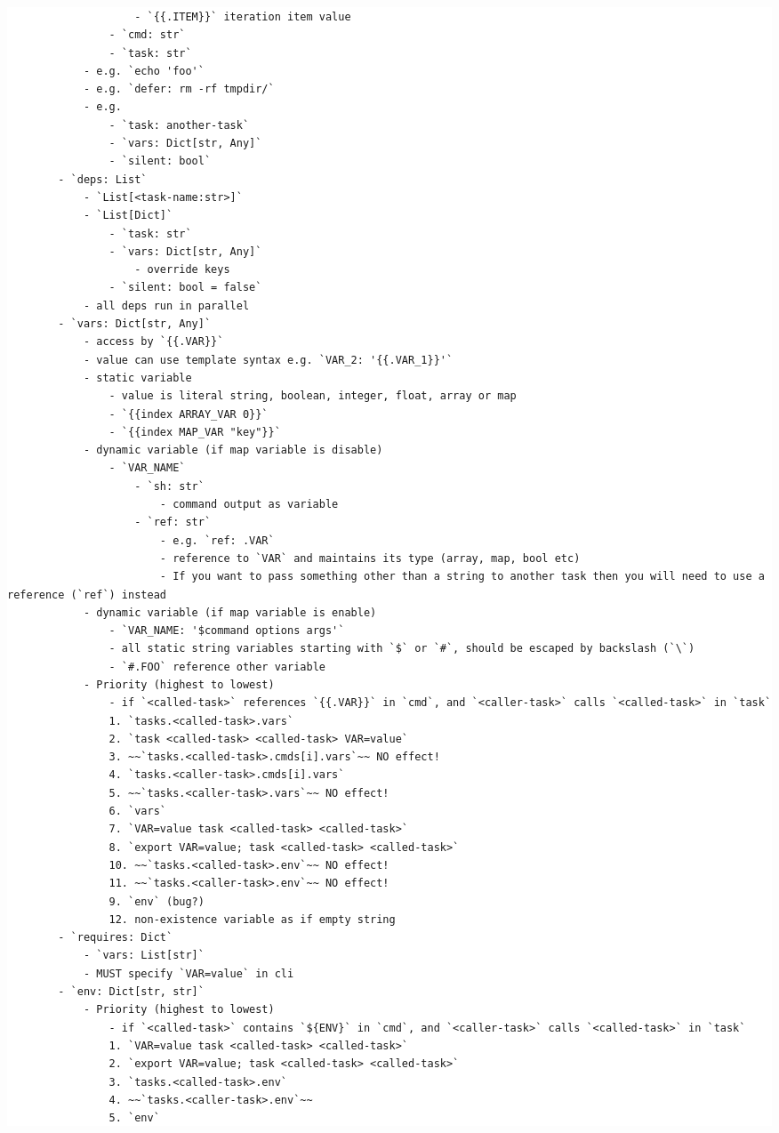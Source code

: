                         - `{{.ITEM}}` iteration item value
                    - `cmd: str`
                    - `task: str`
                - e.g. `echo 'foo'`
                - e.g. `defer: rm -rf tmpdir/`
                - e.g.
                    - `task: another-task`
                    - `vars: Dict[str, Any]`
                    - `silent: bool`
            - `deps: List`
                - `List[<task-name:str>]`
                - `List[Dict]`
                    - `task: str`
                    - `vars: Dict[str, Any]`
                        - override keys
                    - `silent: bool = false`
                - all deps run in parallel
            - `vars: Dict[str, Any]`
                - access by `{{.VAR}}`
                - value can use template syntax e.g. `VAR_2: '{{.VAR_1}}'`
                - static variable
                    - value is literal string, boolean, integer, float, array or map
                    - `{{index ARRAY_VAR 0}}`
                    - `{{index MAP_VAR "key"}}`
                - dynamic variable (if map variable is disable)
                    - `VAR_NAME`
                        - `sh: str`
                            - command output as variable
                        - `ref: str`
                            - e.g. `ref: .VAR`
                            - reference to `VAR` and maintains its type (array, map, bool etc)
                            - If you want to pass something other than a string to another task then you will need to use a reference (`ref`) instead
                - dynamic variable (if map variable is enable)
                    - `VAR_NAME: '$command options args'`
                    - all static string variables starting with `$` or `#`, should be escaped by backslash (`\`)
                    - `#.FOO` reference other variable
                - Priority (highest to lowest)
                    - if `<called-task>` references `{{.VAR}}` in `cmd`, and `<caller-task>` calls `<called-task>` in `task`
                    1. `tasks.<called-task>.vars`
                    2. `task <called-task> <called-task> VAR=value`
                    3. ~~`tasks.<called-task>.cmds[i].vars`~~ NO effect!
                    4. `tasks.<caller-task>.cmds[i].vars`
                    5. ~~`tasks.<caller-task>.vars`~~ NO effect!
                    6. `vars`
                    7. `VAR=value task <called-task> <called-task>`
                    8. `export VAR=value; task <called-task> <called-task>`
                    10. ~~`tasks.<called-task>.env`~~ NO effect!
                    11. ~~`tasks.<caller-task>.env`~~ NO effect!
                    9. `env` (bug?)
                    12. non-existence variable as if empty string
            - `requires: Dict`
                - `vars: List[str]`
                - MUST specify `VAR=value` in cli
            - `env: Dict[str, str]`
                - Priority (highest to lowest)
                    - if `<called-task>` contains `${ENV}` in `cmd`, and `<caller-task>` calls `<called-task>` in `task`
                    1. `VAR=value task <called-task> <called-task>`
                    2. `export VAR=value; task <called-task> <called-task>`
                    3. `tasks.<called-task>.env`
                    4. ~~`tasks.<caller-task>.env`~~
                    5. `env`